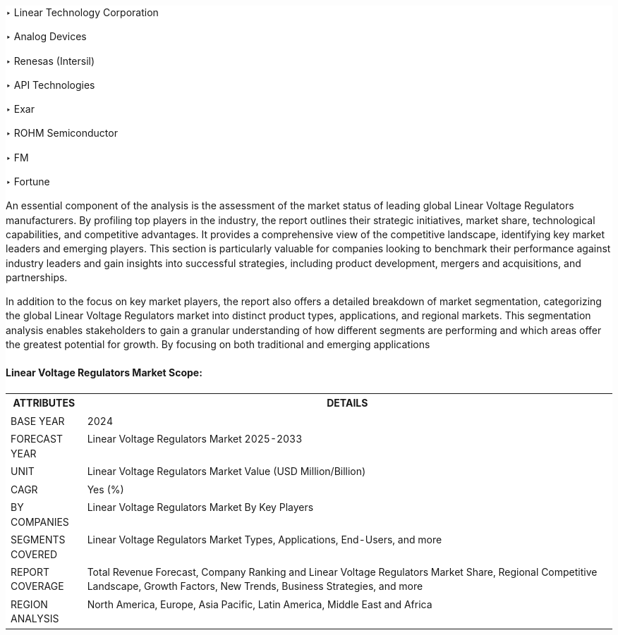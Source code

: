 ‣ Linear Technology Corporation

‣ Analog Devices

‣ Renesas (Intersil)

‣ API Technologies

‣ Exar

‣ ROHM Semiconductor

‣ FM

‣ Fortune

An essential component of the analysis is the assessment of the market status of leading global Linear Voltage Regulators manufacturers. By profiling top players in the industry, the report outlines their strategic initiatives, market share, technological capabilities, and competitive advantages. It provides a comprehensive view of the competitive landscape, identifying key market leaders and emerging players. This section is particularly valuable for companies looking to benchmark their performance against industry leaders and gain insights into successful strategies, including product development, mergers and acquisitions, and partnerships.

In addition to the focus on key market players, the report also offers a detailed breakdown of market segmentation, categorizing the global Linear Voltage Regulators market into distinct product types, applications, and regional markets. This segmentation analysis enables stakeholders to gain a granular understanding of how different segments are performing and which areas offer the greatest potential for growth. By focusing on both traditional and emerging applications

<h4>Linear Voltage Regulators Market Scope:</h4>
<table>
<tr>
<th>ATTRIBUTES</th>
<th>DETAILS</th>
</tr>
<tr>
<td>BASE YEAR</td>
<td>2024</td>
</tr>
<tr>
<td>FORECAST YEAR</td>
<td>Linear Voltage Regulators Market 2025-2033</td>
</tr>
<tr>
<td>UNIT</td>
<td>Linear Voltage Regulators Market Value (USD Million/Billion)</td>
<tr>
<td>CAGR</td>
<td>Yes (%)</td>
</tr>
</tr>
<tr>
<td>BY COMPANIES</td>
<td>Linear Voltage Regulators Market By Key Players</td>
</tr>
<tr>
<td>SEGMENTS COVERED</td>
<td>Linear Voltage Regulators Market Types, Applications, End-Users, and more</td>
</tr>
<tr>
<td>REPORT COVERAGE</td>
<td>Total Revenue Forecast, Company Ranking and Linear Voltage Regulators Market Share, Regional Competitive Landscape, Growth Factors, New Trends, Business Strategies, and more</td>
</tr>
<tr>
<td>REGION ANALYSIS</td>
<td>North America, Europe, Asia Pacific, Latin America, Middle East and Africa</td>